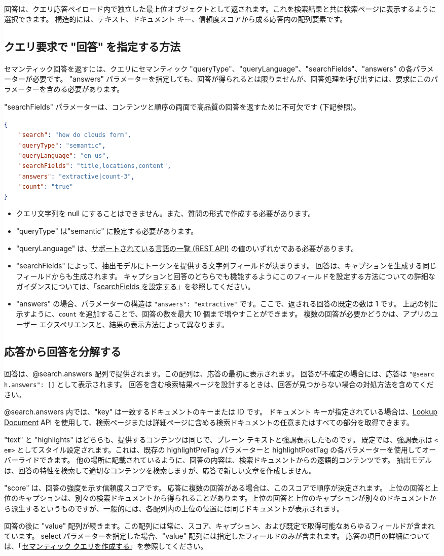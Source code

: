 回答は、クエリ応答ペイロード内で独立した最上位オブジェクトとして返されます。これを検索結果と共に検索ページに表示するように選択できます。 構造的には、テキスト、ドキュメント キー、信頼度スコアから成る応答内の配列要素です。

<a name="query-params"></a>

## <a name="how-to-specify-answers-in-a-query-request"></a>クエリ要求で "回答" を指定する方法

セマンティック回答を返すには、クエリにセマンティック "queryType"、"queryLanguage"、"searchFields"、"answers" の各パラメーターが必要です。 "answers" パラメーターを指定しても、回答が得られるとは限りませんが、回答処理を呼び出すには、要求にこのパラメーターを含める必要があります。

"searchFields" パラメーターは、コンテンツと順序の両面で高品質の回答を返すために不可欠です (下記参照)。 

```json
{
    "search": "how do clouds form",
    "queryType": "semantic",
    "queryLanguage": "en-us",
    "searchFields": "title,locations,content",
    "answers": "extractive|count-3",
    "count": "true"
}
```

+ クエリ文字列を null にすることはできません。また、質問の形式で作成する必要があります。

+ "queryType" は"semantic" に設定する必要があります。

+ "queryLanguage" は、[サポートされている言語の一覧 (REST API)](/rest/api/searchservice/preview-api/search-documents#queryLanguage) の値のいずれかである必要があります。

+ "searchFields" によって、抽出モデルにトークンを提供する文字列フィールドが決まります。 回答は、キャプションを生成する同じフィールドからも生成されます。 キャプションと回答のどちらでも機能するようにこのフィールドを設定する方法についての詳細なガイダンスについては、「[searchFields を設定する](semantic-how-to-query-request.md#searchfields)」を参照してください。 

+ "answers" の場合、パラメーターの構造は `"answers": "extractive"` です。ここで、返される回答の既定の数は 1 です。 上記の例に示すように、`count` を追加することで、回答の数を最大 10 個まで増やすことができます。  複数の回答が必要かどうかは、アプリのユーザー エクスペリエンスと、結果の表示方法によって異なります。

## <a name="deconstruct-an-answer-from-the-response"></a>応答から回答を分解する

回答は、@search.answers 配列で提供されます。この配列は、応答の最初に表示されます。 回答が不確定の場合には、応答は `"@search.answers": []` として表示されます。 回答を含む検索結果ページを設計するときは、回答が見つからない場合の対処方法を含めてください。

@search.answers 内では、"key" は一致するドキュメントのキーまたは ID です。 ドキュメント キーが指定されている場合は、[Lookup Document](/rest/api/searchservice/lookup-document) API を使用して、検索ページまたは詳細ページに含める検索ドキュメントの任意またはすべての部分を取得できます。

"text" と "highlights" はどちらも、提供するコンテンツは同じで、プレーン テキストと強調表示したものです。 既定では、強調表示は `<em>` としてスタイル設定されます。これは、既存の highlightPreTag パラメーターと highlightPostTag の各パラメーターを使用してオーバーライドできます。 他の場所に記載されているように、回答の内容は、検索ドキュメントからの逐語的コンテンツです。 抽出モデルは、回答の特性を検索して適切なコンテンツを検索しますが、応答で新しい文章を作成しません。

"score" は、回答の強度を示す信頼度スコアです。 応答に複数の回答がある場合は、このスコアで順序が決定されます。 上位の回答と上位のキャプションは、別々の検索ドキュメントから得られることがあります。上位の回答と上位のキャプションが別々のドキュメントから派生するというものですが、一般的には、各配列内の上位の位置には同じドキュメントが表示されます。

回答の後に "value" 配列が続きます。この配列には常に、スコア、キャプション、および既定で取得可能なあらゆるフィールドが含まれています。 select パラメーターを指定した場合、"value" 配列には指定したフィールドのみが含まれます。 応答の項目の詳細については、「[セマンティック クエリを作成する](semantic-how-to-query-request.md)」を参照してください。
